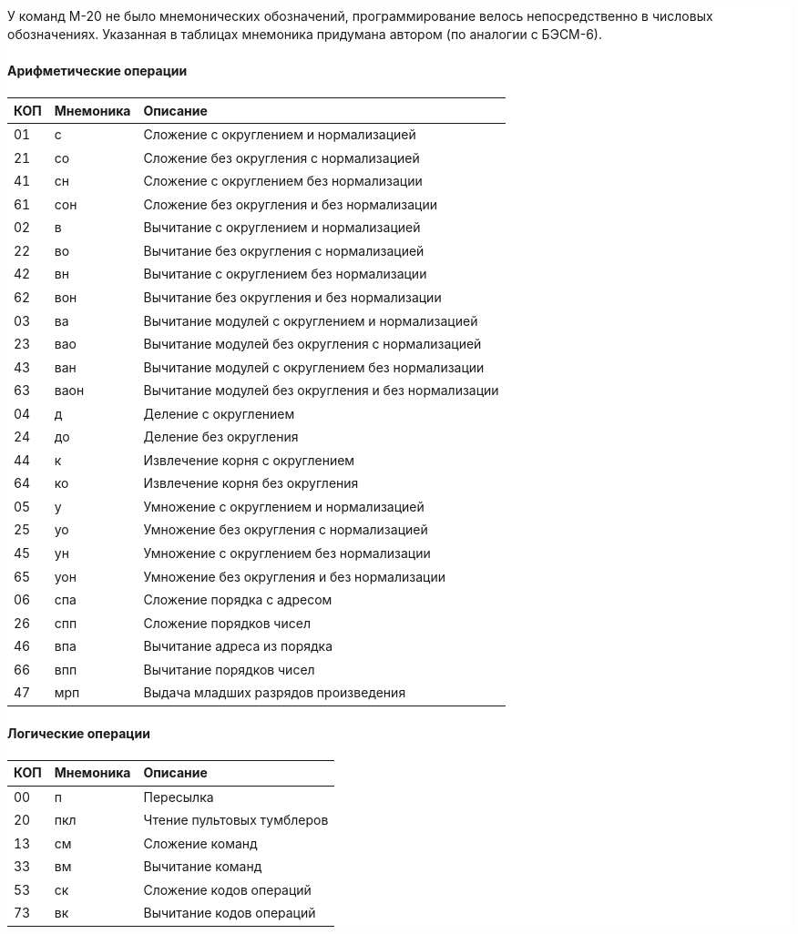 У команд М-20 не было мнемонических обозначений, программирование велось
непосредственно в числовых обозначениях. Указанная в таблицах мнемоника
придумана автором (по аналогии с БЭСМ-6).

#### Арифметические операции ####
| **КОП** | **Мнемоника** | **Описание** |
|:-----------|:-----------------------|:---------------------|
|  01   |  с          | Сложение с округлением и нормализацией |
|  21   |  со         | Сложение без округления с нормализацией |
|  41   |  сн         | Сложение с округлением без нормализации |
|  61   |  сон        | Сложение без округления и без нормализации |
|  02   |  в          | Вычитание с округлением и нормализацией |
|  22   |  во         | Вычитание без округления с нормализацией |
|  42   |  вн         | Вычитание с округлением без нормализации |
|  62   |  вон        | Вычитание без округления и без нормализации |
|  03   |  ва         | Вычитание модулей с округлением и нормализацией |
|  23   |  вао        | Вычитание модулей без округления с нормализацией |
|  43   |  ван        | Вычитание модулей с округлением без нормализации |
|  63   |  ваон       | Вычитание модулей без округления и без нормализации |
|  04   |  д          | Деление с округлением |
|  24   |  до         | Деление без округления |
|  44   |  к          | Извлечение корня с округлением |
|  64   |  ко         | Извлечение корня без округления |
|  05   |  у          | Умножение с округлением и нормализацией |
|  25   |  уо         | Умножение без округления с нормализацией |
|  45   |  ун         | Умножение с округлением без нормализации |
|  65   |  уон        | Умножение без округления и без нормализации |
|  06   |  спа        | Сложение порядка с адресом |
|  26   |  спп        | Сложение порядков чисел |
|  46   |  впа        | Вычитание адреса из порядка |
|  66   |  впп        | Вычитание порядков чисел |
|  47   |  мрп        | Выдача младших разрядов произведения |

#### Логические операции ####
| **КОП** | **Мнемоника** | **Описание** |
|:-----------|:-----------------------|:---------------------|
|  00   |  п          | Пересылка |
|  20   |  пкл        | Чтение пультовых тумблеров |
|  13   |  см         | Сложение команд |
|  33   |  вм         | Вычитание команд |
|  53   |  ск         | Сложение кодов операций |
|  73   |  вк         | Вычитание кодов операций |
